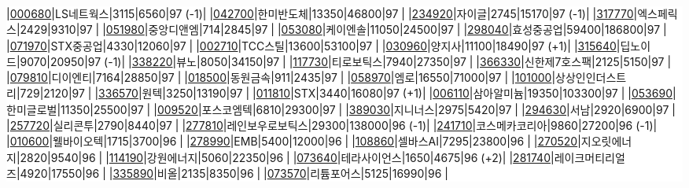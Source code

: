 |[000680](https://finance.daum.net/quotes/A000680)|LS네트웍스|3115|6560|97 (-1)|
|[042700](https://finance.daum.net/quotes/A042700)|한미반도체|13350|46800|97 |
|[234920](https://finance.daum.net/quotes/A234920)|자이글|2745|15170|97 (-1)|
|[317770](https://finance.daum.net/quotes/A317770)|엑스페릭스|2429|9310|97 |
|[051980](https://finance.daum.net/quotes/A051980)|중앙디앤엠|714|2845|97 |
|[053080](https://finance.daum.net/quotes/A053080)|케이엔솔|11050|24500|97 |
|[298040](https://finance.daum.net/quotes/A298040)|효성중공업|59400|186800|97 |
|[071970](https://finance.daum.net/quotes/A071970)|STX중공업|4330|12060|97 |
|[002710](https://finance.daum.net/quotes/A002710)|TCC스틸|13600|53100|97 |
|[030960](https://finance.daum.net/quotes/A030960)|양지사|11100|18490|97 (+1)|
|[315640](https://finance.daum.net/quotes/A315640)|딥노이드|9070|20950|97 (-1)|
|[338220](https://finance.daum.net/quotes/A338220)|뷰노|8050|34150|97 |
|[117730](https://finance.daum.net/quotes/A117730)|티로보틱스|7940|27350|97 |
|[366330](https://finance.daum.net/quotes/A366330)|신한제7호스팩|2125|5150|97 |
|[079810](https://finance.daum.net/quotes/A079810)|디이엔티|7164|28850|97 |
|[018500](https://finance.daum.net/quotes/A018500)|동원금속|911|2435|97 |
|[058970](https://finance.daum.net/quotes/A058970)|엠로|16550|71000|97 |
|[101000](https://finance.daum.net/quotes/A101000)|상상인인더스트리|729|2120|97 |
|[336570](https://finance.daum.net/quotes/A336570)|원텍|3250|13190|97 |
|[011810](https://finance.daum.net/quotes/A011810)|STX|3440|16080|97 (+1)|
|[006110](https://finance.daum.net/quotes/A006110)|삼아알미늄|19350|103300|97 |
|[053690](https://finance.daum.net/quotes/A053690)|한미글로벌|11350|25500|97 |
|[009520](https://finance.daum.net/quotes/A009520)|포스코엠텍|6810|29300|97 |
|[389030](https://finance.daum.net/quotes/A389030)|지니너스|2975|5420|97 |
|[294630](https://finance.daum.net/quotes/A294630)|서남|2920|6900|97 |
|[257720](https://finance.daum.net/quotes/A257720)|실리콘투|2790|8440|97 |
|[277810](https://finance.daum.net/quotes/A277810)|레인보우로보틱스|29300|138000|96 (-1)|
|[241710](https://finance.daum.net/quotes/A241710)|코스메카코리아|9860|27200|96 (-1)|
|[010600](https://finance.daum.net/quotes/A010600)|웰바이오텍|1715|3700|96 |
|[278990](https://finance.daum.net/quotes/A278990)|EMB|5400|12000|96 |
|[108860](https://finance.daum.net/quotes/A108860)|셀바스AI|7295|23800|96 |
|[270520](https://finance.daum.net/quotes/A270520)|지오릿에너지|2820|9540|96 |
|[114190](https://finance.daum.net/quotes/A114190)|강원에너지|5060|22350|96 |
|[073640](https://finance.daum.net/quotes/A073640)|테라사이언스|1650|4675|96 (+2)|
|[281740](https://finance.daum.net/quotes/A281740)|레이크머티리얼즈|4920|17550|96 |
|[335890](https://finance.daum.net/quotes/A335890)|비올|2135|8350|96 |
|[073570](https://finance.daum.net/quotes/A073570)|리튬포어스|5125|16990|96 |